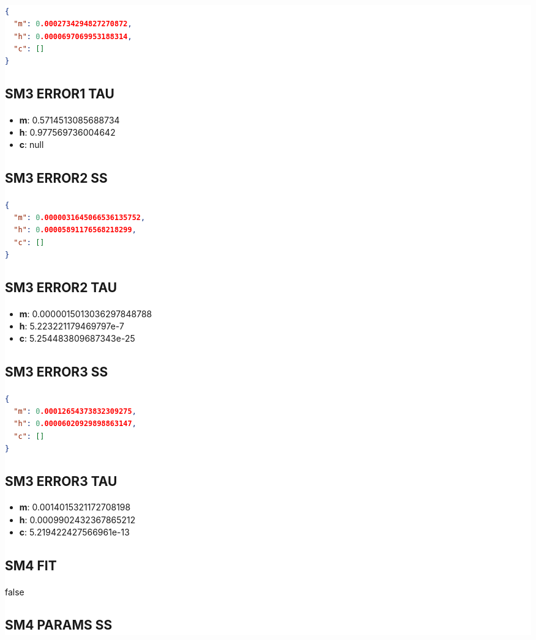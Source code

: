 ```json
{
  "m": 0.0002734294827270872,
  "h": 0.0000697069953188314,
  "c": []
}
```

## SM3 ERROR1 TAU

- **m**: 0.5714513085688734
- **h**: 0.977569736004642
- **c**: null

## SM3 ERROR2 SS

```json
{
  "m": 0.0000031645066536135752,
  "h": 0.00005891176568218299,
  "c": []
}
```

## SM3 ERROR2 TAU

- **m**: 0.0000015013036297848788
- **h**: 5.223221179469797e-7
- **c**: 5.254483809687343e-25

## SM3 ERROR3 SS

```json
{
  "m": 0.00012654373832309275,
  "h": 0.00006020929898863147,
  "c": []
}
```

## SM3 ERROR3 TAU

- **m**: 0.0014015321172708198
- **h**: 0.0009902432367865212
- **c**: 5.219422427566961e-13

## SM4 FIT

false

## SM4 PARAMS SS
